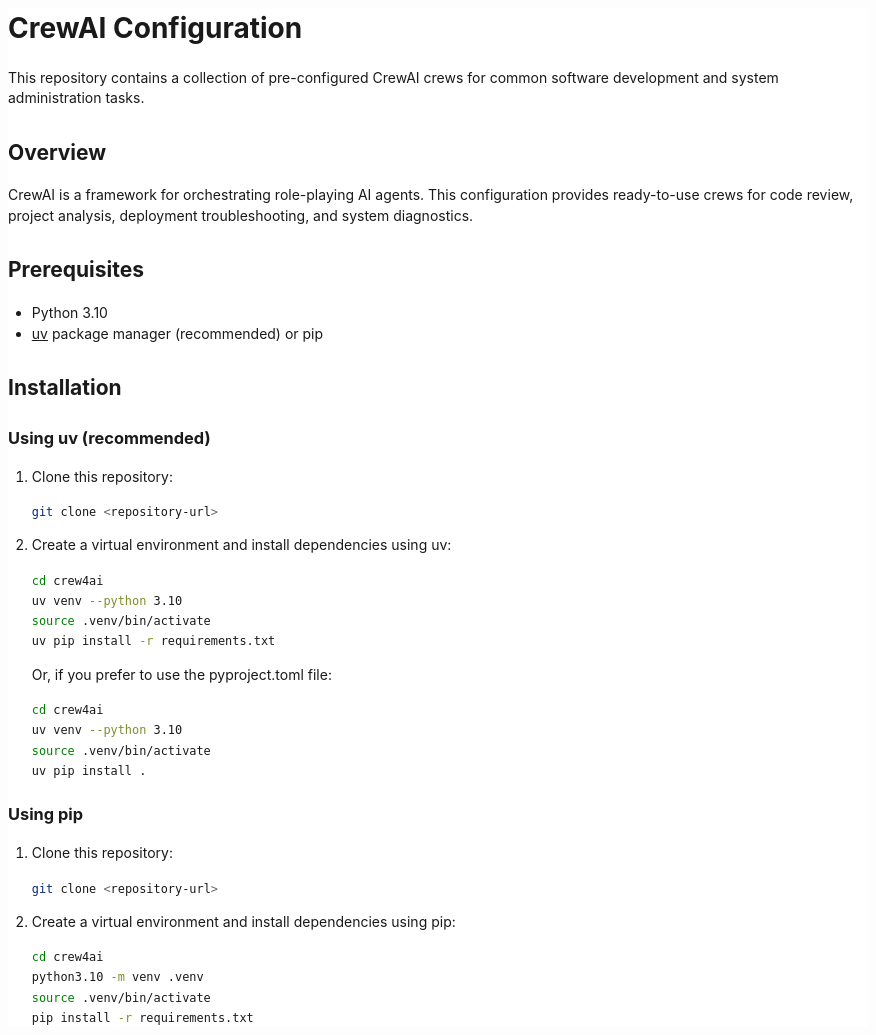 # CrewAI Configuration

This repository contains a collection of pre-configured CrewAI crews for common software development and system administration tasks.

## Overview

CrewAI is a framework for orchestrating role-playing AI agents. This configuration provides ready-to-use crews for code review, project analysis, deployment troubleshooting, and system diagnostics.

## Prerequisites

- Python 3.10
- [uv](https://github.com/astral-sh/uv) package manager (recommended) or pip

## Installation

### Using uv (recommended)

1. Clone this repository:
   ```bash
   git clone <repository-url>
   ```

2. Create a virtual environment and install dependencies using uv:
   ```bash
   cd crew4ai
   uv venv --python 3.10
   source .venv/bin/activate
   uv pip install -r requirements.txt
   ```

   Or, if you prefer to use the pyproject.toml file:
   ```bash
   cd crew4ai
   uv venv --python 3.10
   source .venv/bin/activate
   uv pip install .
   ```

### Using pip

1. Clone this repository:
   ```bash
   git clone <repository-url>
   ```

2. Create a virtual environment and install dependencies using pip:
   ```bash
   cd crew4ai
   python3.10 -m venv .venv
   source .venv/bin/activate
   pip install -r requirements.txt
   ```
